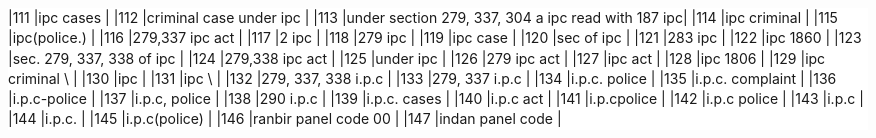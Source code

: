 |111            |ipc cases                                       |
|112            |criminal case under ipc                         |
|113            |under section 279, 337, 304 a ipc read with 187 ipc|
|114            |ipc criminal                                    |
|115            |ipc(police.)                                    |
|116            |279,337 ipc act                                 |
|117            |2 ipc                                           |
|118            |279 ipc                                         |
|119            |ipc case                                        |
|120            |sec of ipc                                      |
|121            |283 ipc                                         |
|122            |ipc 1860                                        |
|123            |sec. 279, 337, 338 of ipc                       |
|124            |279,338 ipc act                                 |
|125            |under ipc                                       |
|126            |279 ipc act                                     |
|127            |ipc act                                         |
|128            |ipc 1806                                        |
|129            |ipc criminal \                                  |
|130            |ipc                                             |
|131            |ipc \                                           |
|132            |279, 337, 338 i.p.c                             |
|133            |279, 337 i.p.c                                  |
|134            |i.p.c. police                                   |
|135            |i.p.c. complaint                                |
|136            |i.p.c-police                                    |
|137            |i.p.c, police                                   |
|138            |290 i.p.c                                       |
|139            |i.p.c. cases                                    |
|140            |i.p.c act                                       |
|141            |i.p.cpolice                                     |
|142            |i.p.c police                                    |
|143            |i.p.c                                           |
|144            |i.p.c.                                          |
|145            |i.p.c(police)                                   |
|146            |ranbir panel code 00                            |
|147            |indan panel code                                |